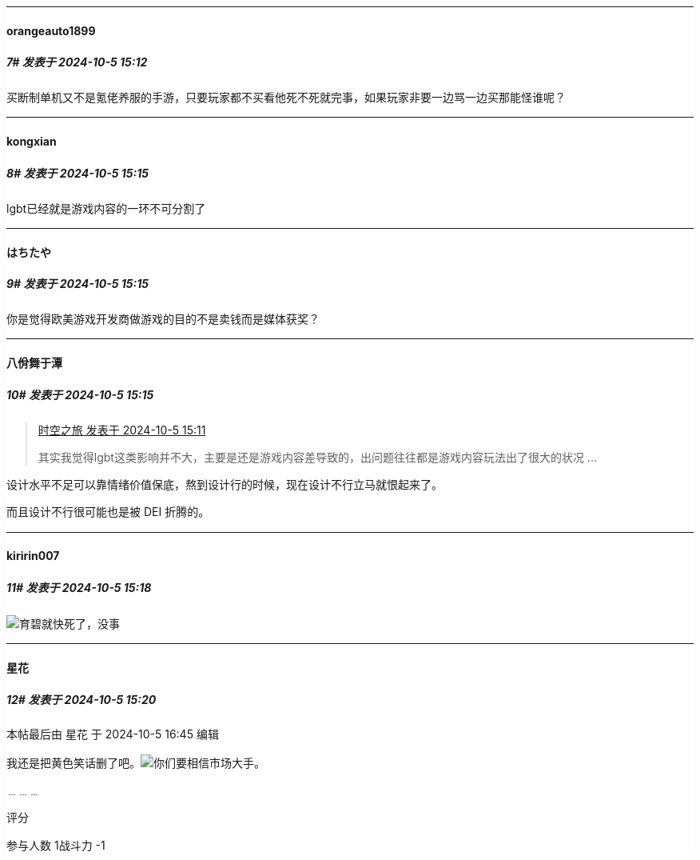 *****

####  orangeauto1899  
##### 7#       发表于 2024-10-5 15:12

买断制单机又不是氪佬养服的手游，只要玩家都不买看他死不死就完事，如果玩家非要一边骂一边买那能怪谁呢？

*****

####  kongxian  
##### 8#       发表于 2024-10-5 15:15

lgbt已经就是游戏内容的一环不可分割了

*****

####  はちたや  
##### 9#       发表于 2024-10-5 15:15

你是觉得欧美游戏开发商做游戏的目的不是卖钱而是媒体获奖？

*****

####  八佾舞于潭  
##### 10#       发表于 2024-10-5 15:15

<blockquote><a href="httphttps://bbs.saraba1st.com/2b/forum.php?mod=redirect&amp;goto=findpost&amp;pid=66379887&amp;ptid=2202037" target="_blank">时空之旅 发表于 2024-10-5 15:11</a>

其实我觉得lgbt这类影响并不大，主要是还是游戏内容差导致的，出问题往往都是游戏内容玩法出了很大的状况 ...</blockquote>
设计水平不足可以靠情绪价值保底，熬到设计行的时候，现在设计不行立马就恨起来了。

而且设计不行很可能也是被 DEI 折腾的。

*****

####  kiririn007  
##### 11#       发表于 2024-10-5 15:18

<img src="https://static.saraba1st.com/image/smiley/face2017/037.png" referrerpolicy="no-referrer">育碧就快死了，没事

*****

####  星花  
##### 12#       发表于 2024-10-5 15:20

 本帖最后由 星花 于 2024-10-5 16:45 编辑 

我还是把黄色笑话删了吧。<img src="https://static.saraba1st.com/image/smiley/face/169.jpg" referrerpolicy="no-referrer">你们要相信市场大手。

﹍﹍﹍

评分

 参与人数 1战斗力 -1

